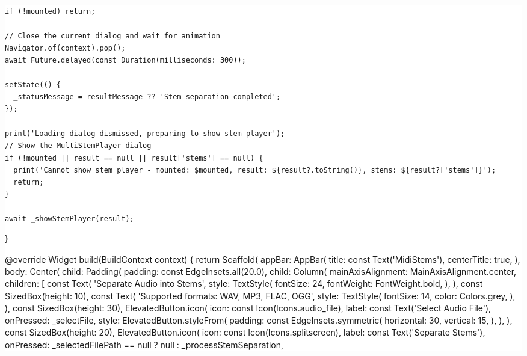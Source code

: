     if (!mounted) return;

    // Close the current dialog and wait for animation
    Navigator.of(context).pop();
    await Future.delayed(const Duration(milliseconds: 300));

    setState(() {
      _statusMessage = resultMessage ?? 'Stem separation completed';
    });

    print('Loading dialog dismissed, preparing to show stem player');
    // Show the MultiStemPlayer dialog
    if (!mounted || result == null || result['stems'] == null) {
      print('Cannot show stem player - mounted: $mounted, result: ${result?.toString()}, stems: ${result?['stems']}');
      return;
    }

    await _showStemPlayer(result);
  }

  @override
  Widget build(BuildContext context) {
    return Scaffold(
      appBar: AppBar(
        title: const Text('MidiStems'),
        centerTitle: true,
      ),
      body: Center(
        child: Padding(
          padding: const EdgeInsets.all(20.0),
          child: Column(
            mainAxisAlignment: MainAxisAlignment.center,
            children: [
              const Text(
                'Separate Audio into Stems',
                style: TextStyle(
                  fontSize: 24,
                  fontWeight: FontWeight.bold,
                ),
              ),
              const SizedBox(height: 10),
              const Text(
                'Supported formats: WAV, MP3, FLAC, OGG',
                style: TextStyle(
                  fontSize: 14,
                  color: Colors.grey,
                ),
              ),
              const SizedBox(height: 30),
              ElevatedButton.icon(
                icon: const Icon(Icons.audio_file),
                label: const Text('Select Audio File'),
                onPressed: _selectFile,
                style: ElevatedButton.styleFrom(
                  padding: const EdgeInsets.symmetric(
                    horizontal: 30,
                    vertical: 15,
                  ),
                ),
              ),
              const SizedBox(height: 20),
              ElevatedButton.icon(
                icon: const Icon(Icons.splitscreen),
                label: const Text('Separate Stems'),
                onPressed: _selectedFilePath == null ? null : _processStemSeparation,